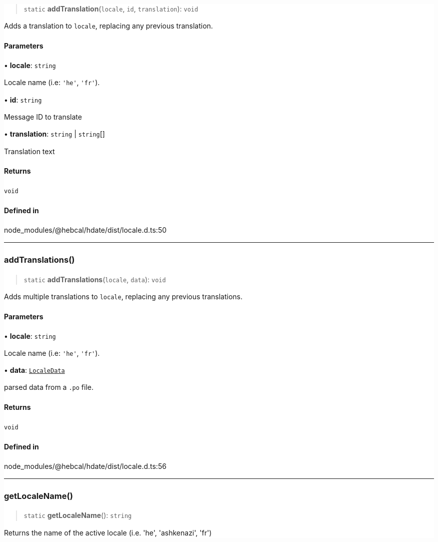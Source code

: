 > `static` **addTranslation**(`locale`, `id`, `translation`): `void`

Adds a translation to `locale`, replacing any previous translation.

#### Parameters

• **locale**: `string`

Locale name (i.e: `'he'`, `'fr'`).

• **id**: `string`

Message ID to translate

• **translation**: `string` \| `string`[]

Translation text

#### Returns

`void`

#### Defined in

node\_modules/@hebcal/hdate/dist/locale.d.ts:50

***

### addTranslations()

> `static` **addTranslations**(`locale`, `data`): `void`

Adds multiple translations to `locale`, replacing any previous translations.

#### Parameters

• **locale**: `string`

Locale name (i.e: `'he'`, `'fr'`).

• **data**: [`LocaleData`](../interfaces/LocaleData.md)

parsed data from a `.po` file.

#### Returns

`void`

#### Defined in

node\_modules/@hebcal/hdate/dist/locale.d.ts:56

***

### getLocaleName()

> `static` **getLocaleName**(): `string`

Returns the name of the active locale (i.e. 'he', 'ashkenazi', 'fr')
